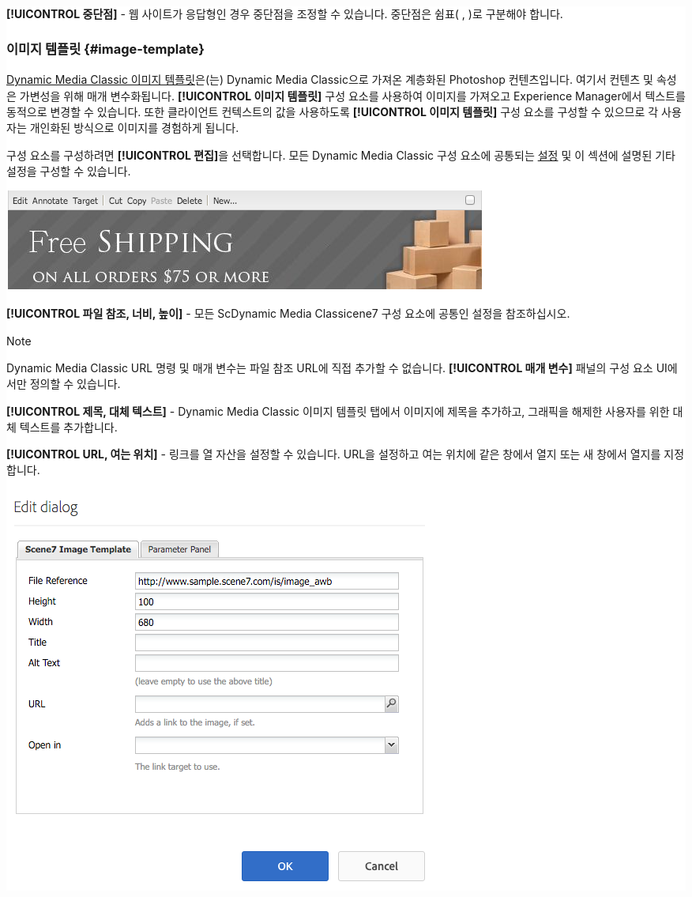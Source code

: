 **[!UICONTROL 중단점]** - 웹 사이트가 응답형인 경우 중단점을 조정할 수 있습니다. 중단점은 쉼표( , )로 구분해야 합니다.

### 이미지 템플릿 {#image-template}

[Dynamic Media Classic 이미지 템플릿](https://experienceleague.adobe.com/docs/dynamic-media-classic/using/template-basics/quick-start-template-basics.html?lang=ko)은(는) Dynamic Media Classic으로 가져온 계층화된 Photoshop 컨텐츠입니다. 여기서 컨텐츠 및 속성은 가변성을 위해 매개 변수화됩니다. **[!UICONTROL 이미지 템플릿]** 구성 요소를 사용하여 이미지를 가져오고 Experience Manager에서 텍스트를 동적으로 변경할 수 있습니다. 또한 클라이언트 컨텍스트의 값을 사용하도록 **[!UICONTROL 이미지 템플릿]** 구성 요소를 구성할 수 있으므로 각 사용자는 개인화된 방식으로 이미지를 경험하게 됩니다.

구성 요소를 구성하려면 **[!UICONTROL 편집]**&#x200B;을 선택합니다. 모든 Dynamic Media Classic 구성 요소에 공통되는 [설정](#settings-common-to-all-scene-components) 및 이 섹션에 설명된 기타 설정을 구성할 수 있습니다.

![chlimage_1-231](assets/chlimage_1-231.png)

**[!UICONTROL 파일 참조, 너비, 높이]** - 모든 ScDynamic Media Classicene7 구성 요소에 공통인 설정을 참조하십시오.

>[!NOTE]
>
>Dynamic Media Classic URL 명령 및 매개 변수는 파일 참조 URL에 직접 추가할 수 없습니다. **[!UICONTROL 매개 변수]** 패널의 구성 요소 UI에서만 정의할 수 있습니다.

**[!UICONTROL 제목, 대체 텍스트]** - Dynamic Media Classic 이미지 템플릿 탭에서 이미지에 제목을 추가하고, 그래픽을 해제한 사용자를 위한 대체 텍스트를 추가합니다.

**[!UICONTROL URL, 여는 위치]** - 링크를 열 자산을 설정할 수 있습니다. URL을 설정하고 여는 위치에 같은 창에서 열지 또는 새 창에서 열지를 지정합니다.

![chlimage_1-232](assets/chlimage_1-232.png)
